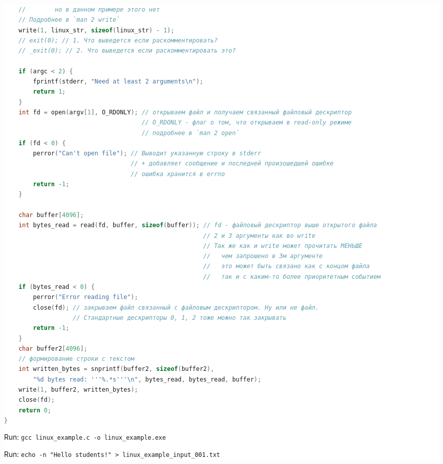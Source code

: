 ```cpp
    //        но в данном примере этого нет
    // Подробнее в `man 2 write`
    write(1, linux_str, sizeof(linux_str) - 1); 
    // exit(0); // 1. Что выведется если раскомментировать?
    // _exit(0); // 2. Что выведется если раскомментировать это?
        
    if (argc < 2) {
        fprintf(stderr, "Need at least 2 arguments\n");
        return 1;
    }
    int fd = open(argv[1], O_RDONLY); // открываем файл и получаем связанный файловый дескриптор
                                      // O_RDONLY - флаг о том, что открываем в read-only режиме
                                      // подробнее в `man 2 open`
    if (fd < 0) {
        perror("Can't open file"); // Выводит указанную строку в stderr 
                                   // + добавляет сообщение и последней произошедшей ошибке 
                                   // ошибка хранится в errno
        return -1;
    }
    
    char buffer[4096];
    int bytes_read = read(fd, buffer, sizeof(buffer)); // fd - файловый дескриптор выше открытого файла
                                                       // 2 и 3 аргументы как во write
                                                       // Так же как и write может прочитать МЕНЬШЕ
                                                       //   чем запрошено в 3м аргументе
                                                       //   это может быть связано как с концом файла
                                                       //   так и с каким-то более приоритетным событием
    if (bytes_read < 0) {
        perror("Error reading file");
        close(fd); // закрываем файл связанный с файловым дескриптором. Ну или не файл. 
                   // Стандартные дескрипторы 0, 1, 2 тоже можно так закрывать
        return -1;
    }
    char buffer2[4096];
    // формирование строки с текстом
    int written_bytes = snprintf(buffer2, sizeof(buffer2), 
        "%d bytes read: '''%.*s'''\n", bytes_read, bytes_read, buffer);
    write(1, buffer2, written_bytes);
    close(fd);
    return 0;
}
```


Run: `gcc linux_example.c -o linux_example.exe`



Run: `echo -n "Hello students!" > linux_example_input_001.txt`

